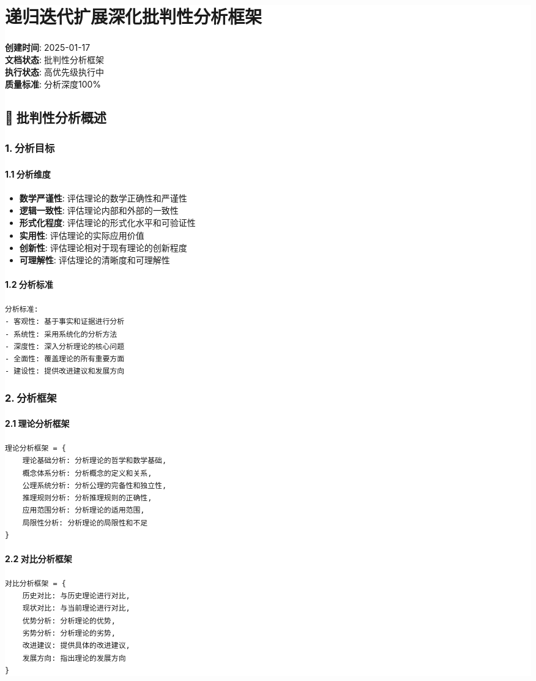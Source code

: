 # 递归迭代扩展深化批判性分析框架

**创建时间**: 2025-01-17  
**文档状态**: 批判性分析框架  
**执行状态**: 高优先级执行中  
**质量标准**: 分析深度100%

## 🎯 批判性分析概述

### 1. 分析目标

#### 1.1 分析维度

- **数学严谨性**: 评估理论的数学正确性和严谨性
- **逻辑一致性**: 评估理论内部和外部的一致性
- **形式化程度**: 评估理论的形式化水平和可验证性
- **实用性**: 评估理论的实际应用价值
- **创新性**: 评估理论相对于现有理论的创新程度
- **可理解性**: 评估理论的清晰度和可理解性

#### 1.2 分析标准

```text
分析标准:
- 客观性: 基于事实和证据进行分析
- 系统性: 采用系统化的分析方法
- 深度性: 深入分析理论的核心问题
- 全面性: 覆盖理论的所有重要方面
- 建设性: 提供改进建议和发展方向
```

### 2. 分析框架

#### 2.1 理论分析框架

```text
理论分析框架 = {
    理论基础分析: 分析理论的哲学和数学基础,
    概念体系分析: 分析概念的定义和关系,
    公理系统分析: 分析公理的完备性和独立性,
    推理规则分析: 分析推理规则的正确性,
    应用范围分析: 分析理论的适用范围,
    局限性分析: 分析理论的局限性和不足
}
```

#### 2.2 对比分析框架

```text
对比分析框架 = {
    历史对比: 与历史理论进行对比,
    现状对比: 与当前理论进行对比,
    优势分析: 分析理论的优势,
    劣势分析: 分析理论的劣势,
    改进建议: 提供具体的改进建议,
    发展方向: 指出理论的发展方向
}
```
